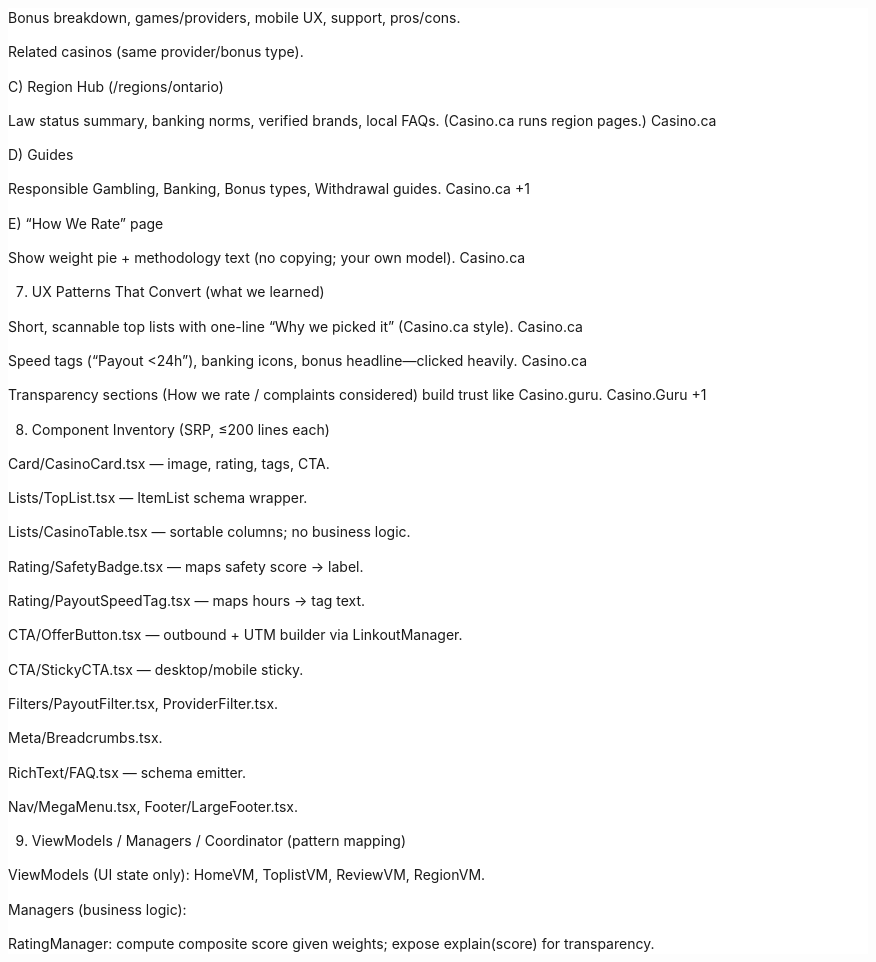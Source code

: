 Bonus breakdown, games/providers, mobile UX, support, pros/cons.

Related casinos (same provider/bonus type).

C) Region Hub (/regions/ontario)

Law status summary, banking norms, verified brands, local FAQs. (Casino.ca runs region pages.) 
Casino.ca

D) Guides

Responsible Gambling, Banking, Bonus types, Withdrawal guides. 
Casino.ca
+1

E) “How We Rate” page

Show weight pie + methodology text (no copying; your own model). 
Casino.ca

7) UX Patterns That Convert (what we learned)

Short, scannable top lists with one-line “Why we picked it” (Casino.ca style). 
Casino.ca

Speed tags (“Payout <24h”), banking icons, bonus headline—clicked heavily. 
Casino.ca

Transparency sections (How we rate / complaints considered) build trust like Casino.guru. 
Casino.Guru
+1

8) Component Inventory (SRP, ≤200 lines each)

Card/CasinoCard.tsx — image, rating, tags, CTA.

Lists/TopList.tsx — ItemList schema wrapper.

Lists/CasinoTable.tsx — sortable columns; no business logic.

Rating/SafetyBadge.tsx — maps safety score → label.

Rating/PayoutSpeedTag.tsx — maps hours → tag text.

CTA/OfferButton.tsx — outbound + UTM builder via LinkoutManager.

CTA/StickyCTA.tsx — desktop/mobile sticky.

Filters/PayoutFilter.tsx, ProviderFilter.tsx.

Meta/Breadcrumbs.tsx.

RichText/FAQ.tsx — schema emitter.

Nav/MegaMenu.tsx, Footer/LargeFooter.tsx.

9) ViewModels / Managers / Coordinator (pattern mapping)

ViewModels (UI state only): HomeVM, ToplistVM, ReviewVM, RegionVM.

Managers (business logic):

RatingManager: compute composite score given weights; expose explain(score) for transparency.
